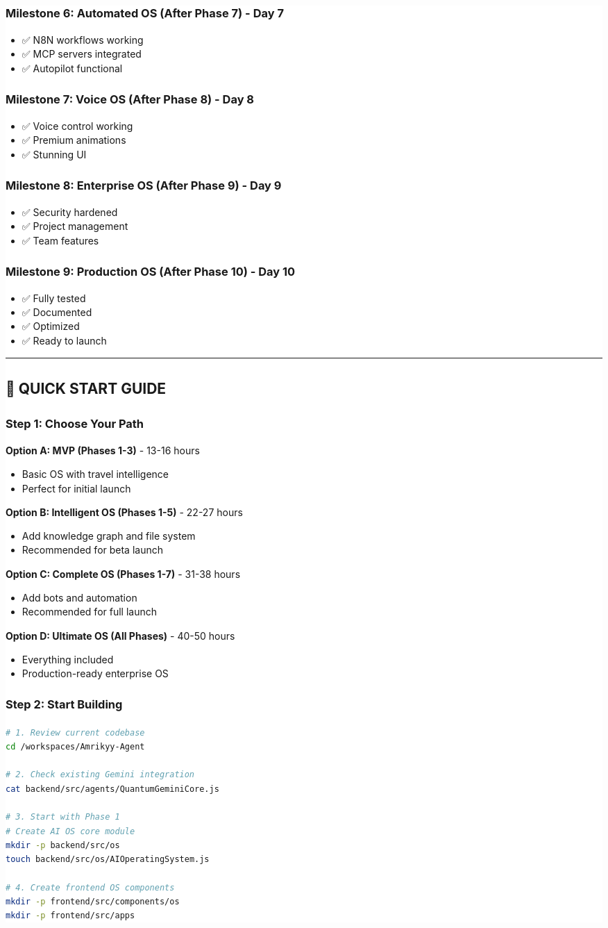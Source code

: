 ### **Milestone 6: Automated OS (After Phase 7)** - Day 7
- ✅ N8N workflows working
- ✅ MCP servers integrated
- ✅ Autopilot functional

### **Milestone 7: Voice OS (After Phase 8)** - Day 8
- ✅ Voice control working
- ✅ Premium animations
- ✅ Stunning UI

### **Milestone 8: Enterprise OS (After Phase 9)** - Day 9
- ✅ Security hardened
- ✅ Project management
- ✅ Team features

### **Milestone 9: Production OS (After Phase 10)** - Day 10
- ✅ Fully tested
- ✅ Documented
- ✅ Optimized
- ✅ Ready to launch

---

## 🚀 QUICK START GUIDE

### **Step 1: Choose Your Path**

**Option A: MVP (Phases 1-3)** - 13-16 hours
- Basic OS with travel intelligence
- Perfect for initial launch

**Option B: Intelligent OS (Phases 1-5)** - 22-27 hours
- Add knowledge graph and file system
- Recommended for beta launch

**Option C: Complete OS (Phases 1-7)** - 31-38 hours
- Add bots and automation
- Recommended for full launch

**Option D: Ultimate OS (All Phases)** - 40-50 hours
- Everything included
- Production-ready enterprise OS

### **Step 2: Start Building**

```bash
# 1. Review current codebase
cd /workspaces/Amrikyy-Agent

# 2. Check existing Gemini integration
cat backend/src/agents/QuantumGeminiCore.js

# 3. Start with Phase 1
# Create AI OS core module
mkdir -p backend/src/os
touch backend/src/os/AIOperatingSystem.js

# 4. Create frontend OS components
mkdir -p frontend/src/components/os
mkdir -p frontend/src/apps
```
